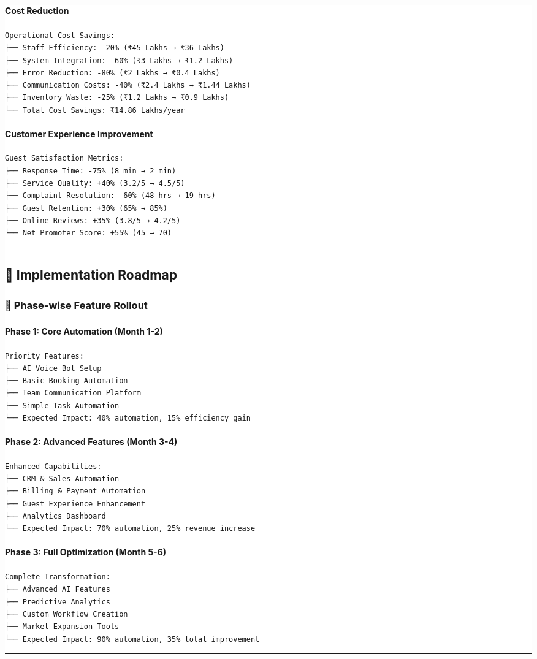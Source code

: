 #### **Cost Reduction**
```
Operational Cost Savings:
├── Staff Efficiency: -20% (₹45 Lakhs → ₹36 Lakhs)
├── System Integration: -60% (₹3 Lakhs → ₹1.2 Lakhs)
├── Error Reduction: -80% (₹2 Lakhs → ₹0.4 Lakhs)
├── Communication Costs: -40% (₹2.4 Lakhs → ₹1.44 Lakhs)
├── Inventory Waste: -25% (₹1.2 Lakhs → ₹0.9 Lakhs)
└── Total Cost Savings: ₹14.86 Lakhs/year
```

#### **Customer Experience Improvement**
```
Guest Satisfaction Metrics:
├── Response Time: -75% (8 min → 2 min)
├── Service Quality: +40% (3.2/5 → 4.5/5)
├── Complaint Resolution: -60% (48 hrs → 19 hrs)
├── Guest Retention: +30% (65% → 85%)
├── Online Reviews: +35% (3.8/5 → 4.2/5)
└── Net Promoter Score: +55% (45 → 70)
```

---

## 🚀 **Implementation Roadmap**

### 📅 **Phase-wise Feature Rollout**

#### **Phase 1: Core Automation (Month 1-2)**
```
Priority Features:
├── AI Voice Bot Setup
├── Basic Booking Automation
├── Team Communication Platform
├── Simple Task Automation
└── Expected Impact: 40% automation, 15% efficiency gain
```

#### **Phase 2: Advanced Features (Month 3-4)**
```
Enhanced Capabilities:
├── CRM & Sales Automation
├── Billing & Payment Automation
├── Guest Experience Enhancement
├── Analytics Dashboard
└── Expected Impact: 70% automation, 25% revenue increase
```

#### **Phase 3: Full Optimization (Month 5-6)**
```
Complete Transformation:
├── Advanced AI Features
├── Predictive Analytics
├── Custom Workflow Creation
├── Market Expansion Tools
└── Expected Impact: 90% automation, 35% total improvement
```

---